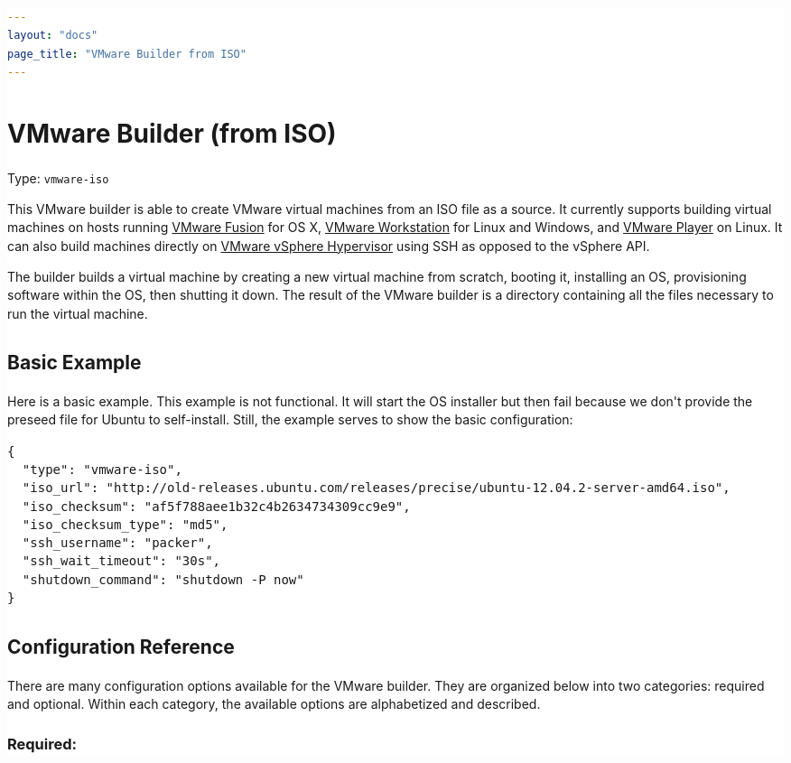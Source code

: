 ```yaml
---
layout: "docs"
page_title: "VMware Builder from ISO"
---
```


# VMware Builder (from ISO)

Type: `vmware-iso`

This VMware builder is able to create VMware virtual machines from an
ISO file as a source. It currently
supports building virtual machines on hosts running
[VMware Fusion](http://www.vmware.com/products/fusion/overview.html) for OS X,
[VMware Workstation](http://www.vmware.com/products/workstation/overview.html)
for Linux and Windows, and
[VMware Player](http://www.vmware.com/products/player/) on Linux. It can
also build machines directly on
[VMware vSphere Hypervisor](http://www.vmware.com/products/vsphere-hypervisor/)
using SSH as opposed to the vSphere API.

The builder builds a virtual machine by creating a new virtual machine
from scratch, booting it, installing an OS, provisioning software within
the OS, then shutting it down. The result of the VMware builder is a directory
containing all the files necessary to run the virtual machine.

## Basic Example

Here is a basic example. This example is not functional. It will start the
OS installer but then fail because we don't provide the preseed file for
Ubuntu to self-install. Still, the example serves to show the basic configuration:

<pre class="prettyprint">
{
  "type": "vmware-iso",
  "iso_url": "http://old-releases.ubuntu.com/releases/precise/ubuntu-12.04.2-server-amd64.iso",
  "iso_checksum": "af5f788aee1b32c4b2634734309cc9e9",
  "iso_checksum_type": "md5",
  "ssh_username": "packer",
  "ssh_wait_timeout": "30s",
  "shutdown_command": "shutdown -P now"
}
</pre>

## Configuration Reference

There are many configuration options available for the VMware builder.
They are organized below into two categories: required and optional. Within
each category, the available options are alphabetized and described.

### Required:
